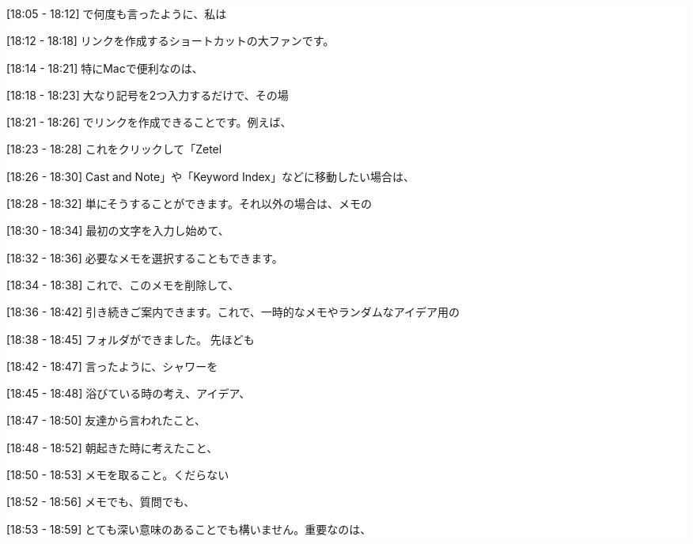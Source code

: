 [18:05 - 18:12]
で何度も言ったように、私は

[18:12 - 18:18]
リンクを作成するショートカットの大ファンです。

[18:14 - 18:21]
特にMacで便利なのは、

[18:18 - 18:23]
大なり記号を2つ入力するだけで、その場

[18:21 - 18:26]
でリンクを作成できることです。例えば、

[18:23 - 18:28]
これをクリックして「Zetel

[18:26 - 18:30]
Cast and Note」や「​​Keyword Index」などに移動したい場合は、

[18:28 - 18:32]
単にそうすることができます。それ以外の場合は、メモの

[18:30 - 18:34]
最初の文字を入力し始めて、

[18:32 - 18:36]
必要なメモを選択することもできます。

[18:34 - 18:38]
これで、このメモを削除して、

[18:36 - 18:42]
引き続きご案内できます。これで、一時的なメモやランダムなアイデア用の

[18:38 - 18:45]
フォルダができました。 先ほども

[18:42 - 18:47]
言ったように、シャワーを

[18:45 - 18:48]
浴びている時の考え、アイデア、

[18:47 - 18:50]
友達から言われたこと、

[18:48 - 18:52]
朝起きた時に考えたこと、

[18:50 - 18:53]
メモを取ること。くだらない

[18:52 - 18:56]
メモでも、質問でも、

[18:53 - 18:59]
とても深い意味のあることでも構いません。重要なのは、
